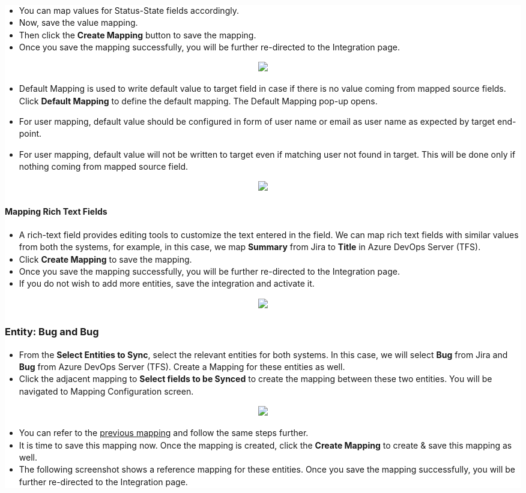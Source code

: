 * You can map values for Status-State fields accordingly.  
* Now, save the value mapping.  
* Then click the **Create Mapping** button to save the mapping.  
* Once you save the mapping successfully, you will be further re-directed to the Integration page.  

<p align="center">
  <img src="../../assets/Jira_102.png">
</p>

* Default Mapping is used to write default value to target field in case if there is no value coming from mapped source fields. Click **Default Mapping** to define the default mapping. The Default Mapping pop-up opens.  

* For user mapping, default value should be configured in form of user name or email as user name as expected by target end-point.  
* For user mapping, default value will not be written to target even if matching user not found in target. This will be done only if nothing coming from mapped source field.  

<p align="center">
  <img src="../../assets/Df_mapping.png">
</p>


#### Mapping Rich Text Fields
* A rich-text field provides editing tools to customize the text entered in the field. We can map rich text fields with similar values from both the systems, for example, in this case, we map **Summary** from Jira to **Title** in Azure DevOps Server (TFS).  
* Click **Create Mapping** to save the mapping.  
* Once you save the mapping successfully, you will be further re-directed to the Integration page.  
* If you do not wish to add more entities, save the integration and activate it.  

<p align="center">
  <img src="../../assets/Jira_13.png">
</p>


### Entity: Bug and Bug
* From the **Select Entities to Sync**, select the relevant entities for both systems. In this case, we will select **Bug** from Jira and **Bug** from Azure DevOps Server (TFS). Create a Mapping for these entities as well.  
* Click the adjacent mapping to **Select fields to be Synced** to create the mapping between these two entities. You will be navigated to Mapping Configuration screen.  

<p align="center">
  <img src="../../assets/Jira_14.png">
</p>

* You can refer to the [previous mapping](#mapping-mandatory-fields) and follow the same steps further.  
* It is time to save this mapping now. Once the mapping is created, click the **Create Mapping** to create & save this mapping as well.  
* The following screenshot shows a reference mapping for these entities. Once you save the mapping successfully, you will be further re-directed to the Integration page.  
